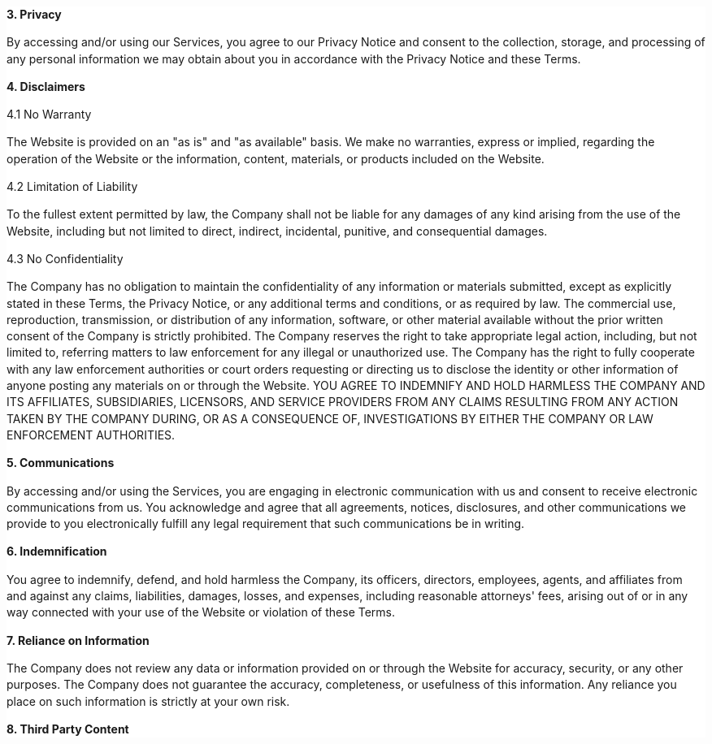 **3. Privacy**

By accessing and/or using our Services, you agree to our Privacy Notice and consent to the collection, storage, and processing of any personal information we may obtain about you in accordance with the Privacy Notice and these Terms.

**4. Disclaimers**

4.1 No Warranty

The Website is provided on an "as is" and "as available" basis. We make no warranties, express or implied, regarding the operation of the Website or the information, content, materials, or products included on the Website.

4.2 Limitation of Liability

To the fullest extent permitted by law, the Company shall not be liable for any damages of any kind arising from the use of the Website, including but not limited to direct, indirect, incidental, punitive, and consequential damages.

4.3 No Confidentiality

The Company has no obligation to maintain the confidentiality of any information or materials submitted, except as explicitly stated in these Terms, the Privacy Notice, or any additional terms and conditions, or as required by law. The commercial use, reproduction, transmission, or distribution of any information, software, or other material available without the prior written consent of the Company is strictly prohibited. The Company reserves the right to take appropriate legal action, including, but not limited to, referring matters to law enforcement for any illegal or unauthorized use. The Company has the right to fully cooperate with any law enforcement authorities or court orders requesting or directing us to disclose the identity or other information of anyone posting any materials on or through the Website. YOU AGREE TO INDEMNIFY AND HOLD HARMLESS THE COMPANY AND ITS AFFILIATES, SUBSIDIARIES, LICENSORS, AND SERVICE PROVIDERS FROM ANY CLAIMS RESULTING FROM ANY ACTION TAKEN BY THE COMPANY DURING, OR AS A CONSEQUENCE OF, INVESTIGATIONS BY EITHER THE COMPANY OR LAW ENFORCEMENT AUTHORITIES.

**5. Communications**

By accessing and/or using the Services, you are engaging in electronic communication with us and consent to receive electronic communications from us. You acknowledge and agree that all agreements, notices, disclosures, and other communications we provide to you electronically fulfill any legal requirement that such communications be in writing.

**6. Indemnification**

You agree to indemnify, defend, and hold harmless the Company, its officers, directors, employees, agents, and affiliates from and against any claims, liabilities, damages, losses, and expenses, including reasonable attorneys' fees, arising out of or in any way connected with your use of the Website or violation of these Terms.

**7. Reliance on Information**

The Company does not review any data or information provided on or through the Website for accuracy, security, or any other purposes. The Company does not guarantee the accuracy, completeness, or usefulness of this information. Any reliance you place on such information is strictly at your own risk.

**8. Third Party Content**
